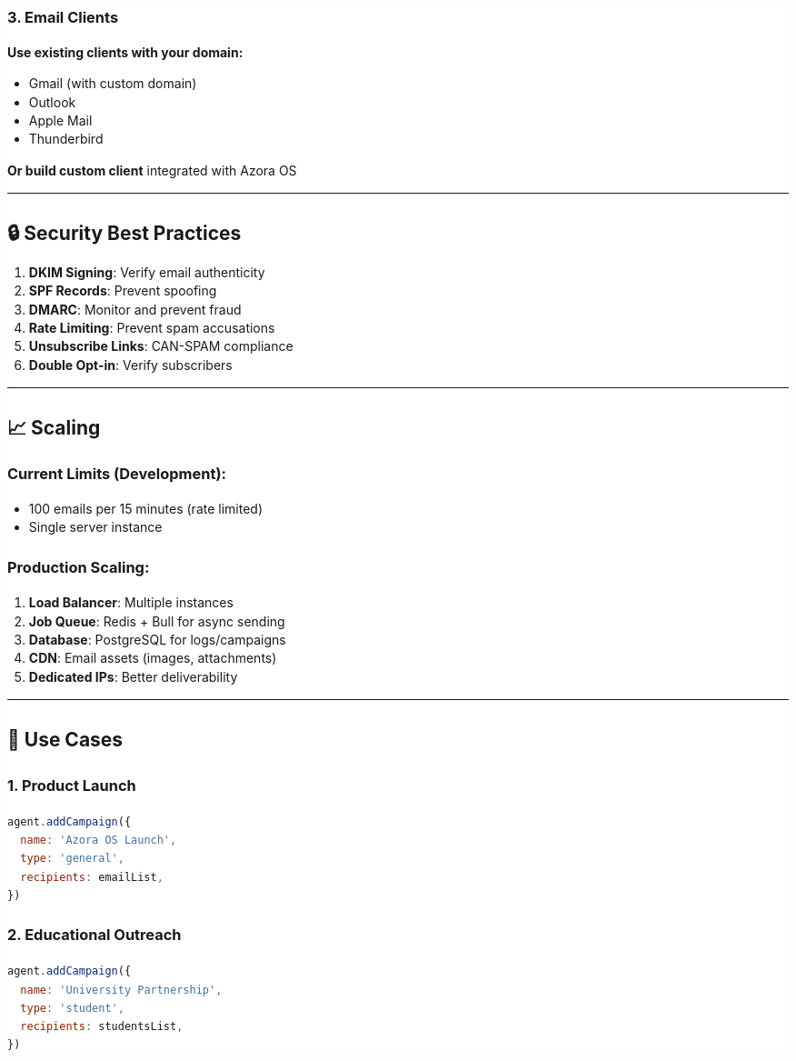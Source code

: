 ### 3. Email Clients

**Use existing clients with your domain:**
- Gmail (with custom domain)
- Outlook
- Apple Mail
- Thunderbird

**Or build custom client** integrated with Azora OS

---

## 🔒 Security Best Practices

1. **DKIM Signing**: Verify email authenticity
2. **SPF Records**: Prevent spoofing
3. **DMARC**: Monitor and prevent fraud
4. **Rate Limiting**: Prevent spam accusations
5. **Unsubscribe Links**: CAN-SPAM compliance
6. **Double Opt-in**: Verify subscribers

---

## 📈 Scaling

### Current Limits (Development):
- 100 emails per 15 minutes (rate limited)
- Single server instance

### Production Scaling:
1. **Load Balancer**: Multiple instances
2. **Job Queue**: Redis + Bull for async sending
3. **Database**: PostgreSQL for logs/campaigns
4. **CDN**: Email assets (images, attachments)
5. **Dedicated IPs**: Better deliverability

---

## 🎯 Use Cases

### 1. Product Launch
```javascript
agent.addCampaign({
  name: 'Azora OS Launch',
  type: 'general',
  recipients: emailList,
})
```

### 2. Educational Outreach
```javascript
agent.addCampaign({
  name: 'University Partnership',
  type: 'student',
  recipients: studentsList,
})
```
